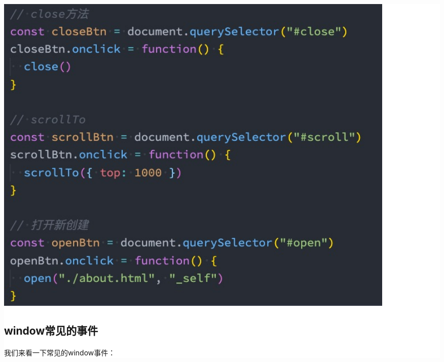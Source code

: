 ![image-20220729072340821](.\24_cookie-BOM-DOM\image-20220729072340821.png)







## window常见的事件

我们来看一下常见的window事件：
